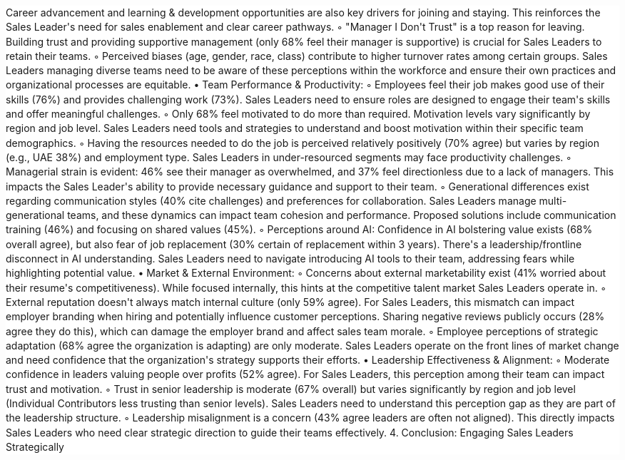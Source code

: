    Career advancement and learning & development opportunities are also key drivers for joining and staying. This reinforces the Sales Leader's need for sales enablement and clear career pathways.
   ◦
   "Manager I Don't Trust" is a top reason for leaving. Building trust and providing supportive management (only 68% feel their manager is supportive) is crucial for Sales Leaders to retain their teams.
   ◦
   Perceived biases (age, gender, race, class) contribute to higher turnover rates among certain groups. Sales Leaders managing diverse teams need to be aware of these perceptions within the workforce and ensure their own practices and organizational processes are equitable.
   •
   Team Performance & Productivity:
   ◦
   Employees feel their job makes good use of their skills (76%) and provides challenging work (73%). Sales Leaders need to ensure roles are designed to engage their team's skills and offer meaningful challenges.
   ◦
   Only 68% feel motivated to do more than required. Motivation levels vary significantly by region and job level. Sales Leaders need tools and strategies to understand and boost motivation within their specific team demographics.
   ◦
   Having the resources needed to do the job is perceived relatively positively (70% agree) but varies by region (e.g., UAE 38%) and employment type. Sales Leaders in under-resourced segments may face productivity challenges.
   ◦
   Managerial strain is evident: 46% see their manager as overwhelmed, and 37% feel directionless due to a lack of managers. This impacts the Sales Leader's ability to provide necessary guidance and support to their team.
   ◦
   Generational differences exist regarding communication styles (40% cite challenges) and preferences for collaboration. Sales Leaders manage multi-generational teams, and these dynamics can impact team cohesion and performance. Proposed solutions include communication training (46%) and focusing on shared values (45%).
   ◦
   Perceptions around AI: Confidence in AI bolstering value exists (68% overall agree), but also fear of job replacement (30% certain of replacement within 3 years). There's a leadership/frontline disconnect in AI understanding. Sales Leaders need to navigate introducing AI tools to their team, addressing fears while highlighting potential value.
   •
   Market & External Environment:
   ◦
   Concerns about external marketability exist (41% worried about their resume's competitiveness). While focused internally, this hints at the competitive talent market Sales Leaders operate in.
   ◦
   External reputation doesn't always match internal culture (only 59% agree). For Sales Leaders, this mismatch can impact employer branding when hiring and potentially influence customer perceptions. Sharing negative reviews publicly occurs (28% agree they do this), which can damage the employer brand and affect sales team morale.
   ◦
   Employee perceptions of strategic adaptation (68% agree the organization is adapting) are only moderate. Sales Leaders operate on the front lines of market change and need confidence that the organization's strategy supports their efforts.
   •
   Leadership Effectiveness & Alignment:
   ◦
   Moderate confidence in leaders valuing people over profits (52% agree). For Sales Leaders, this perception among their team can impact trust and motivation.
   ◦
   Trust in senior leadership is moderate (67% overall) but varies significantly by region and job level (Individual Contributors less trusting than senior levels). Sales Leaders need to understand this perception gap as they are part of the leadership structure.
   ◦
   Leadership misalignment is a concern (43% agree leaders are often not aligned). This directly impacts Sales Leaders who need clear strategic direction to guide their teams effectively.
4. Conclusion: Engaging Sales Leaders Strategically
